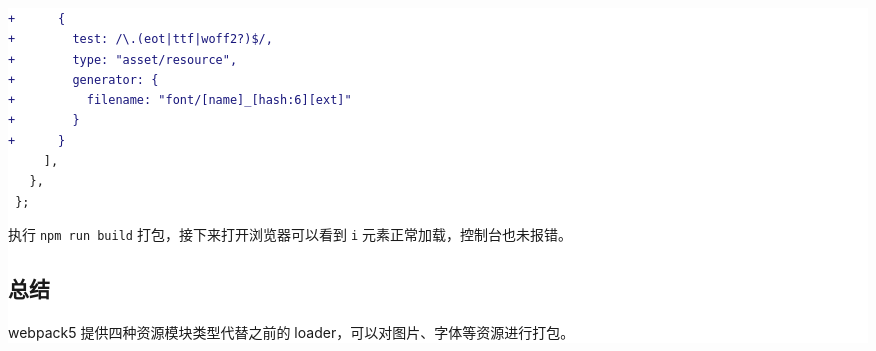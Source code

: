 ```diff
+      {
+        test: /\.(eot|ttf|woff2?)$/,
+        type: "asset/resource",
+        generator: {
+          filename: "font/[name]_[hash:6][ext]"
+        }
+      }
     ],
   },
 };
```

执行 `npm run build` 打包，接下来打开浏览器可以看到 `i` 元素正常加载，控制台也未报错。

## 总结

webpack5 提供四种资源模块类型代替之前的 loader，可以对图片、字体等资源进行打包。